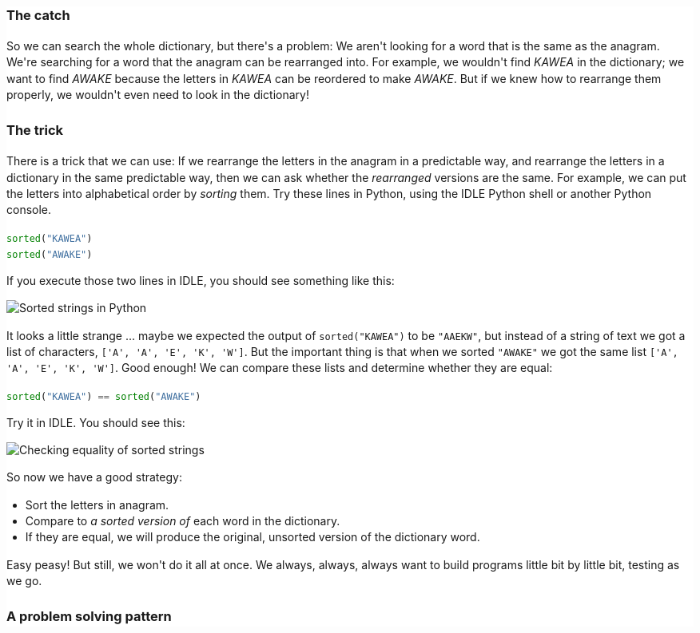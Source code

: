 ### The catch

So we can search the whole dictionary, but there's a problem:  We
aren't looking for a word that is the same as the anagram. We're
searching for a word that the anagram can be rearranged into. For
example, we wouldn't find _KAWEA_ in the dictionary; we want to find
_AWAKE_ because the letters in _KAWEA_ can be reordered to make
_AWAKE_. But if we knew how to rearrange them properly, we wouldn't
even need to look in the dictionary!

### The trick

There is a trick that we can use:  If we rearrange the letters in
the anagram in a predictable way, and rearrange the letters in a
dictionary in the same predictable way, then we can ask whether the
*rearranged* versions are the same. For example, we can put the
letters into alphabetical order by _sorting_ them. Try these lines
in Python, using the IDLE Python shell or another Python console.

```python
sorted("KAWEA")
sorted("AWAKE")
```

If you execute those two lines in IDLE, you should see something
like this:

![Sorted strings in Python](img/sorted-strings.png)

It looks a little strange ... maybe we expected the output of
`sorted("KAWEA")` to be `"AAEKW"`, but instead of a string of
text we got a list of characters, `['A', 'A', 'E', 'K', 'W']`.
But the important thing is that when we sorted `"AWAKE"` we got
the same list `['A', 'A', 'E', 'K', 'W']`. Good enough!  We can
compare these lists and determine whether they are equal:

```python
sorted("KAWEA") == sorted("AWAKE")
```

Try it in IDLE. You should see this:

![Checking equality of sorted strings](img/sorted-compare.png)

So now we have a good strategy:

* Sort the letters in anagram.
* Compare to _a sorted version of_ each word in the dictionary.
* If they are equal, we will produce the original, unsorted version
  of the dictionary word.

Easy peasy!  But still, we won't do it all at once. We always,
always, always want to build programs little bit by little bit,
testing as we go.

### A problem solving pattern
